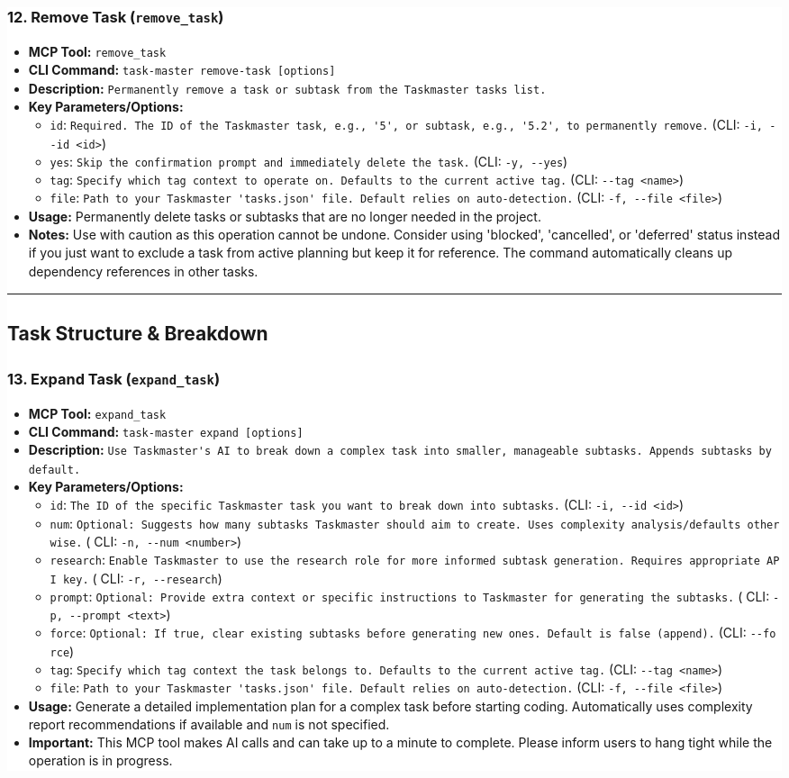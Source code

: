 ### 12. Remove Task (`remove_task`)

* **MCP Tool:** `remove_task`
* **CLI Command:** `task-master remove-task [options]`
* **Description:** `Permanently remove a task or subtask from the Taskmaster tasks list.`
* **Key Parameters/Options:**
    * `id`: `Required. The ID of the Taskmaster task, e.g., '5', or subtask, e.g., '5.2', to permanently remove.` (CLI:
      `-i, --id <id>`)
    * `yes`: `Skip the confirmation prompt and immediately delete the task.` (CLI: `-y, --yes`)
    * `tag`: `Specify which tag context to operate on. Defaults to the current active tag.` (CLI: `--tag <name>`)
    * `file`: `Path to your Taskmaster 'tasks.json' file. Default relies on auto-detection.` (CLI: `-f, --file <file>`)
* **Usage:** Permanently delete tasks or subtasks that are no longer needed in the project.
* **Notes:** Use with caution as this operation cannot be undone. Consider using 'blocked', 'cancelled', or 'deferred'
  status instead if you just want to exclude a task from active planning but keep it for reference. The command
  automatically cleans up dependency references in other tasks.

---

## Task Structure & Breakdown

### 13. Expand Task (`expand_task`)

* **MCP Tool:** `expand_task`
* **CLI Command:** `task-master expand [options]`
* **Description:**
  `Use Taskmaster's AI to break down a complex task into smaller, manageable subtasks. Appends subtasks by default.`
* **Key Parameters/Options:**
    * `id`: `The ID of the specific Taskmaster task you want to break down into subtasks.` (CLI: `-i, --id <id>`)
    * `num`:
      `Optional: Suggests how many subtasks Taskmaster should aim to create. Uses complexity analysis/defaults otherwise.` (
      CLI: `-n, --num <number>`)
    * `research`:
      `Enable Taskmaster to use the research role for more informed subtask generation. Requires appropriate API key.` (
      CLI: `-r, --research`)
    * `prompt`: `Optional: Provide extra context or specific instructions to Taskmaster for generating the subtasks.` (
      CLI: `-p, --prompt <text>`)
    * `force`: `Optional: If true, clear existing subtasks before generating new ones. Default is false (append).` (CLI:
      `--force`)
    * `tag`: `Specify which tag context the task belongs to. Defaults to the current active tag.` (CLI: `--tag <name>`)
    * `file`: `Path to your Taskmaster 'tasks.json' file. Default relies on auto-detection.` (CLI: `-f, --file <file>`)
* **Usage:** Generate a detailed implementation plan for a complex task before starting coding. Automatically uses
  complexity report recommendations if available and `num` is not specified.
* **Important:** This MCP tool makes AI calls and can take up to a minute to complete. Please inform users to hang tight
  while the operation is in progress.
